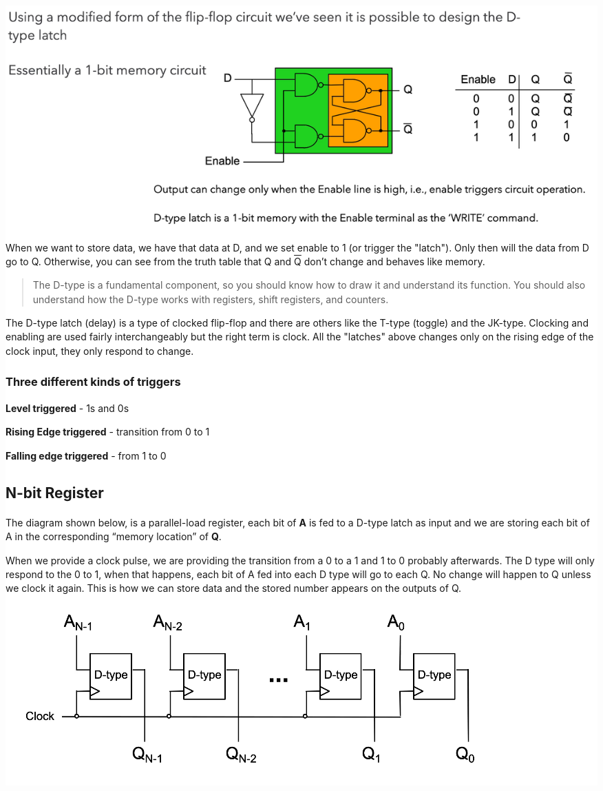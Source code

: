 ![image-20201019204921469](part2.assets/image-20201019204921469.png)

When we want to store data, we have that data at D, and we set enable to 1 (or trigger the "latch"). Only then will the data from D go to Q. Otherwise, you can see from the truth table that Q and <span style="text-decoration:overline">Q</span> don’t change and behaves like memory. 

> The D-type is a fundamental component, so you should know how to draw it and understand its function. You should also understand how the D-type works with registers, shift registers, and counters.

The D-type latch (delay) is a type of clocked flip-flop and there are others like the T-type (toggle) and the JK-type. Clocking and enabling are used fairly interchangeably but the right term is clock. All the "latches" above changes only on the rising edge of the clock input, they only respond to change.

### Three different kinds of triggers

**Level triggered** - 1s and 0s

**Rising Edge triggered** - transition from 0 to 1

**Falling edge triggered** - from 1 to 0 

## N-bit Register

The diagram shown below, is a parallel-load register, each bit of **A** is fed to a D-type latch as input and we are storing each bit of A in the corresponding “memory location” of **Q**. 

When we provide a clock pulse, we are providing the transition from a 0 to a 1 and 1 to 0 probably afterwards. The D type will only respond to the 0 to 1, when that happens, each bit of A fed into each D type will go to each Q. No change will happen to Q unless we clock it again. This is how we can store data and the stored number appears on the outputs of Q.

![image-20210505121628382](part2.assets/image-20210505121628382.png)
